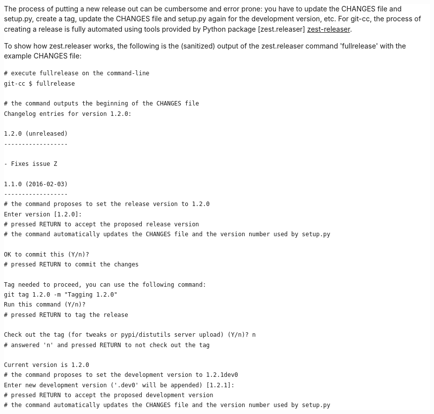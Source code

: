 The process of putting a new release out can be cumbersome and error prone: you
have to update the CHANGES file and setup.py, create a tag, update the CHANGES
file and setup.py again for the development version, etc. For git-cc, the
process of creating a release is fully automated using tools provided by Python
package [zest.releaser] [zest-releaser].

To show how zest.releaser works, the following is the (sanitized) output of the
zest.releaser command 'fullrelease' with the example CHANGES file:

    # execute fullrelease on the command-line
    git-cc $ fullrelease
    
    # the command outputs the beginning of the CHANGES file 
    Changelog entries for version 1.2.0:
     
    1.2.0 (unreleased)
    ------------------
     
    - Fixes issue Z
     
    1.1.0 (2016-02-03)
    ------------------
    # the command proposes to set the release version to 1.2.0
    Enter version [1.2.0]:    
    # pressed RETURN to accept the proposed release version
    # the command automatically updates the CHANGES file and the version number used by setup.py
    
    OK to commit this (Y/n)?
    # pressed RETURN to commit the changes
    
    Tag needed to proceed, you can use the following command:
    git tag 1.2.0 -m "Tagging 1.2.0"
    Run this command (Y/n)?
    # pressed RETURN to tag the release
    
    Check out the tag (for tweaks or pypi/distutils server upload) (Y/n)? n
    # answered 'n' and pressed RETURN to not check out the tag
    
    Current version is 1.2.0
    # the command proposes to set the development version to 1.2.1dev0
    Enter new development version ('.dev0' will be appended) [1.2.1]: 
    # pressed RETURN to accept the proposed development version
    # the command automatically updates the CHANGES file and the version number used by setup.py
    

[pip-installation]: https://packaging.python.org/en/latest/installing/#requirements-for-installing-packages
[tox]: http://tox.readthedocs.io/en/latest/
[virtualenv]: https://virtualenv.pypa.io/en/stable/
[zest-releaser]: http://zestreleaser.readthedocs.io/en/latest/index.html
[zip-file]: https://github.com/charleso/git-cc/archive/master.zip